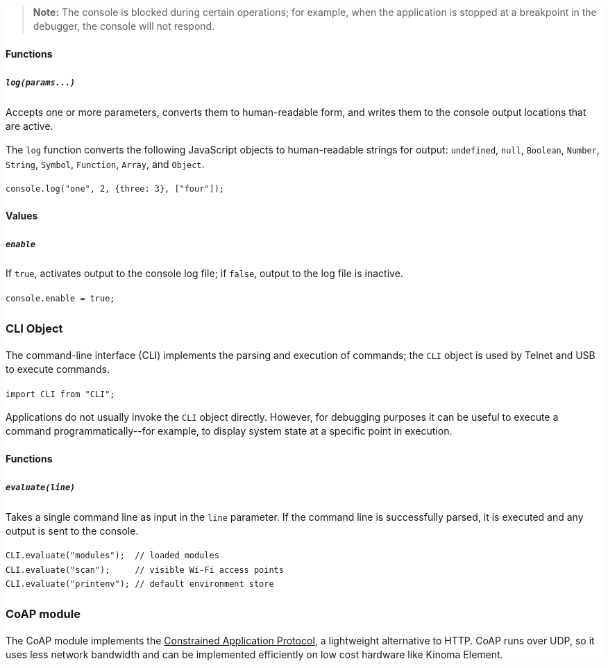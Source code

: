 > **Note:** The console is blocked during certain operations; for example, when the application is stopped at a breakpoint in the debugger, the console will not respond.

#### Functions

##### `log(params...)`

Accepts one or more parameters, converts them to human-readable form, and writes them to the console output locations that are active.

The `log` function converts the following JavaScript objects to human-readable strings for output: `undefined`, `null`, `Boolean`, `Number`, `String`, `Symbol`, `Function`, `Array`, and `Object`.

```
console.log("one", 2, {three: 3}, ["four"]);
```

#### Values

##### `enable`

If `true`, activates output to the console log file; if `false`, output to the log file is inactive.

```
console.enable = true;
```

### CLI Object

The command-line interface (CLI) implements the parsing and execution of commands; the `CLI` object is used by Telnet and USB to execute commands.

```
import CLI from "CLI";
```

Applications do not usually invoke the `CLI` object directly. However, for debugging purposes it can be useful to execute a command programmatically--for example, to display system state at a specific point in execution.

#### Functions

##### `evaluate(line)`

Takes a single command line as input in the `line` parameter. If the command line is successfully parsed, it is executed and any output is sent to the console.

```
CLI.evaluate("modules");  // loaded modules
CLI.evaluate("scan");     // visible Wi-Fi access points
CLI.evaluate("printenv"); // default environment store
```

### CoAP module

The CoAP module implements the [Constrained Application Protocol](https://tools.ietf.org/html/rfc7252), a lightweight alternative to HTTP. CoAP runs over UDP, so it uses less network bandwidth and can be implemented efficiently on low cost hardware like Kinoma Element.
